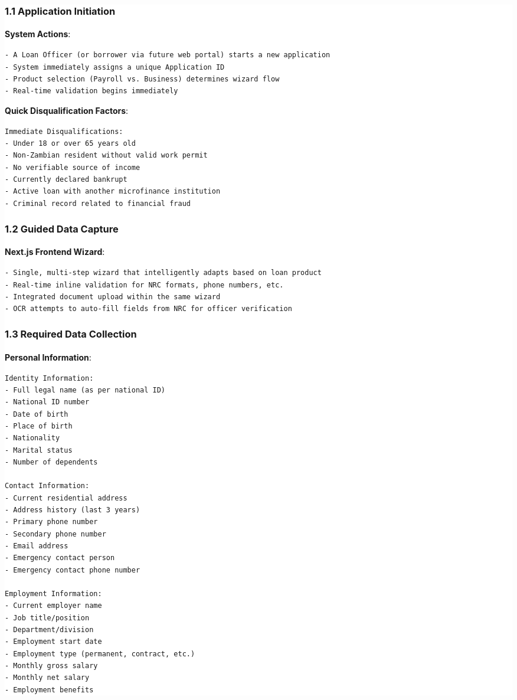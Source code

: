 ### 1.1 Application Initiation
**System Actions**:
```
- A Loan Officer (or borrower via future web portal) starts a new application
- System immediately assigns a unique Application ID
- Product selection (Payroll vs. Business) determines wizard flow
- Real-time validation begins immediately
```

**Quick Disqualification Factors**:
```
Immediate Disqualifications:
- Under 18 or over 65 years old
- Non-Zambian resident without valid work permit
- No verifiable source of income
- Currently declared bankrupt
- Active loan with another microfinance institution
- Criminal record related to financial fraud
```

### 1.2 Guided Data Capture
**Next.js Frontend Wizard**:
```
- Single, multi-step wizard that intelligently adapts based on loan product
- Real-time inline validation for NRC formats, phone numbers, etc.
- Integrated document upload within the same wizard
- OCR attempts to auto-fill fields from NRC for officer verification
```

### 1.3 Required Data Collection
**Personal Information**:
```
Identity Information:
- Full legal name (as per national ID)
- National ID number
- Date of birth
- Place of birth
- Nationality
- Marital status
- Number of dependents

Contact Information:
- Current residential address
- Address history (last 3 years)
- Primary phone number
- Secondary phone number
- Email address
- Emergency contact person
- Emergency contact phone number

Employment Information:
- Current employer name
- Job title/position
- Department/division
- Employment start date
- Employment type (permanent, contract, etc.)
- Monthly gross salary
- Monthly net salary
- Employment benefits
```

